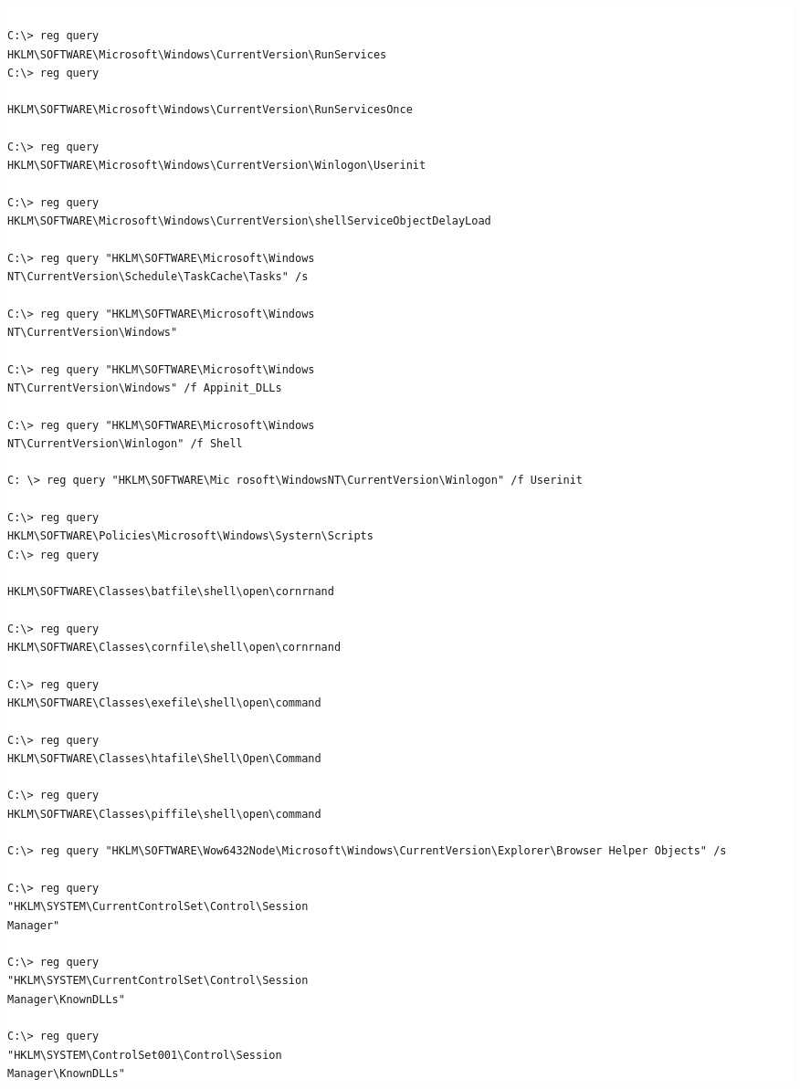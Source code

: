 ```

C:\> reg query
HKLM\SOFTWARE\Microsoft\Windows\CurrentVersion\RunServices
C:\> reg query

HKLM\SOFTWARE\Microsoft\Windows\CurrentVersion\RunServicesOnce

C:\> reg query
HKLM\SOFTWARE\Microsoft\Windows\CurrentVersion\Winlogon\Userinit

C:\> reg query
HKLM\SOFTWARE\Microsoft\Windows\CurrentVersion\shellServiceObjectDelayLoad

C:\> reg query "HKLM\SOFTWARE\Microsoft\Windows
NT\CurrentVersion\Schedule\TaskCache\Tasks" /s

C:\> reg query "HKLM\SOFTWARE\Microsoft\Windows
NT\CurrentVersion\Windows"

C:\> reg query "HKLM\SOFTWARE\Microsoft\Windows
NT\CurrentVersion\Windows" /f Appinit_DLLs

C:\> reg query "HKLM\SOFTWARE\Microsoft\Windows
NT\CurrentVersion\Winlogon" /f Shell

C: \> reg query "HKLM\SOFTWARE\Mic rosoft\WindowsNT\CurrentVersion\Winlogon" /f Userinit

C:\> reg query
HKLM\SOFTWARE\Policies\Microsoft\Windows\Systern\Scripts
C:\> reg query

HKLM\SOFTWARE\Classes\batfile\shell\open\cornrnand

C:\> reg query
HKLM\SOFTWARE\Classes\cornfile\shell\open\cornrnand

C:\> reg query
HKLM\SOFTWARE\Classes\exefile\shell\open\command

C:\> reg query
HKLM\SOFTWARE\Classes\htafile\Shell\Open\Command

C:\> reg query
HKLM\SOFTWARE\Classes\piffile\shell\open\command

C:\> reg query "HKLM\SOFTWARE\Wow6432Node\Microsoft\Windows\CurrentVersion\Explorer\Browser Helper Objects" /s

C:\> reg query
"HKLM\SYSTEM\CurrentControlSet\Control\Session
Manager"

C:\> reg query
"HKLM\SYSTEM\CurrentControlSet\Control\Session
Manager\KnownDLLs"

C:\> reg query
"HKLM\SYSTEM\ControlSet001\Control\Session
Manager\KnownDLLs"
```

